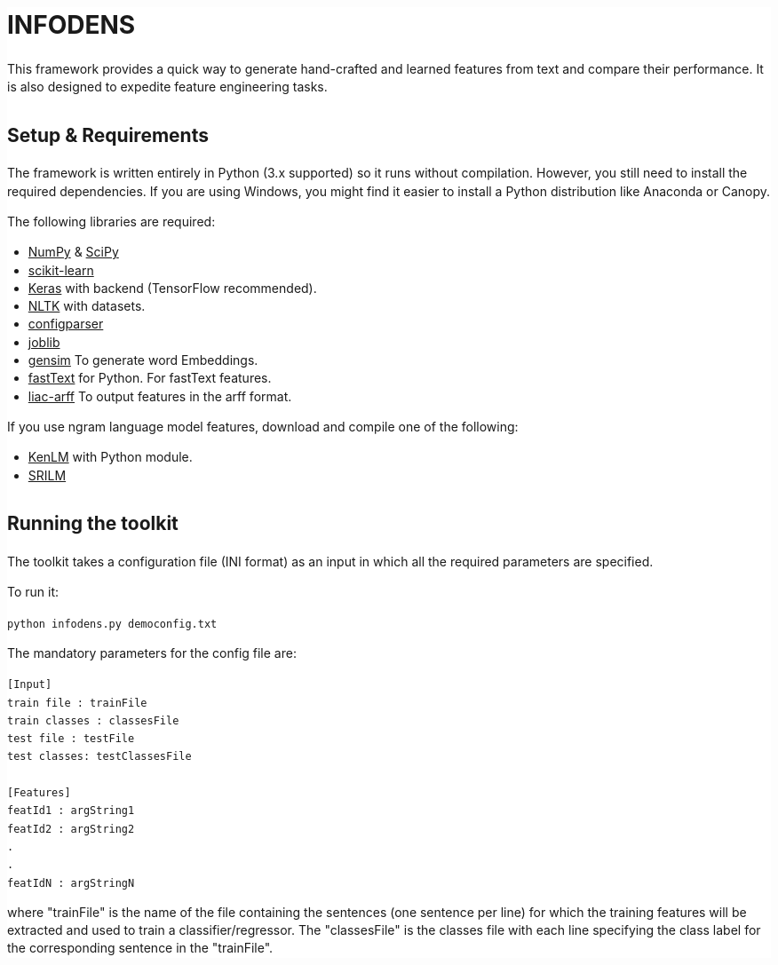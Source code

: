 
# INFODENS

This framework provides a quick way to generate hand-crafted and learned features from text and compare their performance. It is also designed to expedite feature engineering tasks.


## Setup & Requirements

The framework is written entirely in Python (3.x supported) so it runs without compilation. However, you still need to install the required dependencies. If you are using Windows, you might find it easier to install a Python distribution like Anaconda or Canopy.

The following libraries are required:

* [NumPy](http://www.numpy.org/) & [SciPy](https://www.scipy.org/)
* [scikit-learn](http://scikit-learn.org/stable/install.html)
* [Keras](https://keras.io/#installation) with backend (TensorFlow recommended).
* [NLTK](https://www.nltk.org/install.html) with datasets.
* [configparser](https://docs.python.org/3/library/configparser.html)
* [joblib](https://pythonhosted.org/joblib/installing.html)
* [gensim](https://radimrehurek.com/gensim/) To generate word Embeddings.
* [fastText](https://github.com/facebookresearch/fastText) for Python. For fastText features.
* [liac-arff](https://pypi.python.org/pypi/liac-arff) To output features in the arff format.

If you use ngram language model features, download and compile one of the following:
* [KenLM](https://github.com/kpu/kenlm) with Python module.
* [SRILM](http://www.speech.sri.com/projects/srilm/)

## Running the toolkit

The toolkit takes a configuration file (INI format) as an input in which all the required parameters are specified.

To run it:

```
python infodens.py democonfig.txt
```

The mandatory parameters for the config file are:

```
[Input]
train file : trainFile
train classes : classesFile
test file : testFile
test classes: testClassesFile

[Features]
featId1 : argString1
featId2 : argString2
.
.
featIdN : argStringN
```
where "trainFile" is the name of the file containing the sentences (one sentence per line) for which the training features will be extracted and used to train a classifier/regressor. The "classesFile" is the classes file with each line specifying the class label for the corresponding sentence in the "trainFile".
